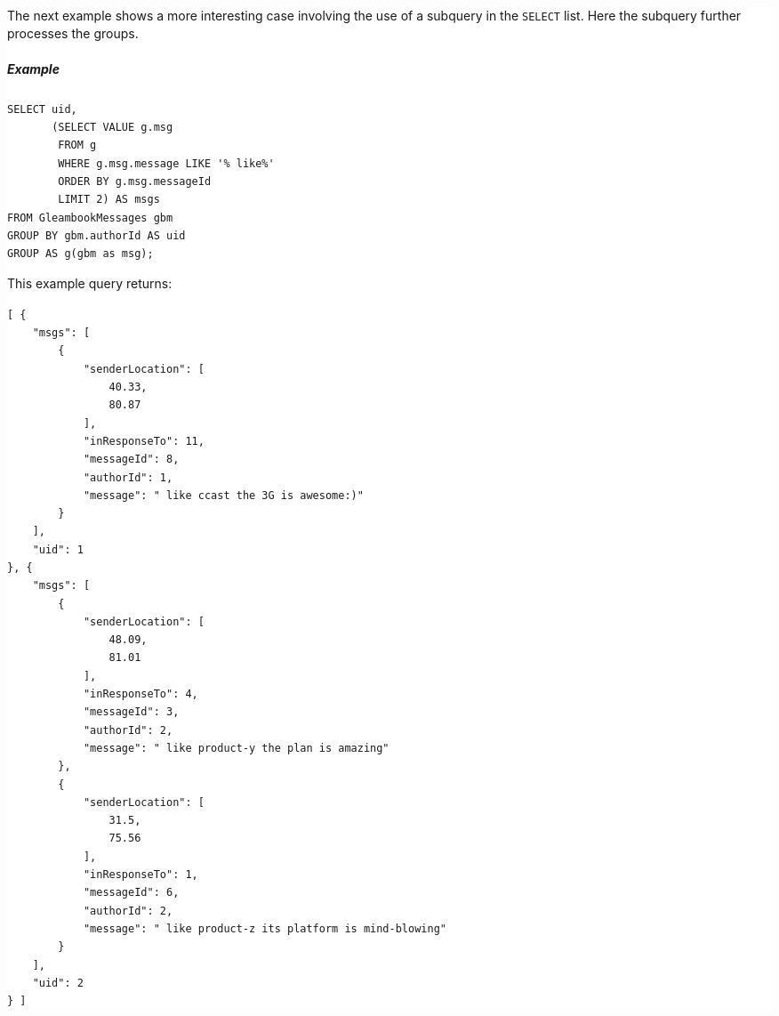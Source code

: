 The next example shows a more interesting case involving the use of a subquery in the `SELECT` list.
Here the subquery further processes the groups.

##### Example

    SELECT uid,
           (SELECT VALUE g.msg
            FROM g
            WHERE g.msg.message LIKE '% like%'
            ORDER BY g.msg.messageId
            LIMIT 2) AS msgs
    FROM GleambookMessages gbm
    GROUP BY gbm.authorId AS uid
    GROUP AS g(gbm as msg);

This example query returns:

    [ {
        "msgs": [
            {
                "senderLocation": [
                    40.33,
                    80.87
                ],
                "inResponseTo": 11,
                "messageId": 8,
                "authorId": 1,
                "message": " like ccast the 3G is awesome:)"
            }
        ],
        "uid": 1
    }, {
        "msgs": [
            {
                "senderLocation": [
                    48.09,
                    81.01
                ],
                "inResponseTo": 4,
                "messageId": 3,
                "authorId": 2,
                "message": " like product-y the plan is amazing"
            },
            {
                "senderLocation": [
                    31.5,
                    75.56
                ],
                "inResponseTo": 1,
                "messageId": 6,
                "authorId": 2,
                "message": " like product-z its platform is mind-blowing"
            }
        ],
        "uid": 2
    } ]
